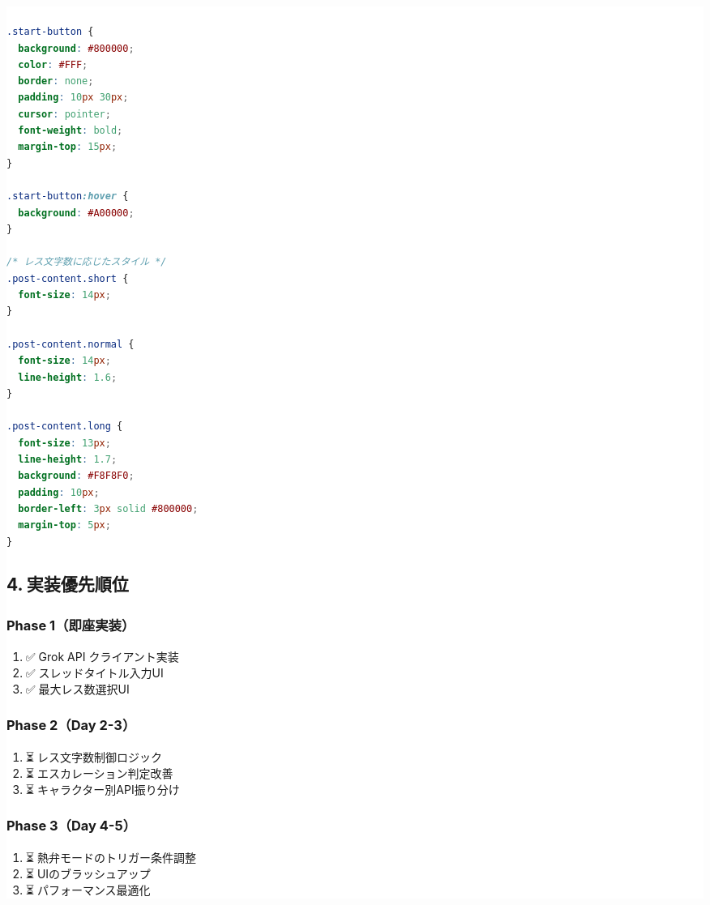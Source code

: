 ```css

.start-button {
  background: #800000;
  color: #FFF;
  border: none;
  padding: 10px 30px;
  cursor: pointer;
  font-weight: bold;
  margin-top: 15px;
}

.start-button:hover {
  background: #A00000;
}

/* レス文字数に応じたスタイル */
.post-content.short {
  font-size: 14px;
}

.post-content.normal {
  font-size: 14px;
  line-height: 1.6;
}

.post-content.long {
  font-size: 13px;
  line-height: 1.7;
  background: #F8F8F0;
  padding: 10px;
  border-left: 3px solid #800000;
  margin-top: 5px;
}
```

## 4. 実装優先順位

### Phase 1（即座実装）
1. ✅ Grok API クライアント実装
2. ✅ スレッドタイトル入力UI
3. ✅ 最大レス数選択UI

### Phase 2（Day 2-3）
1. ⏳ レス文字数制御ロジック
2. ⏳ エスカレーション判定改善
3. ⏳ キャラクター別API振り分け

### Phase 3（Day 4-5）
1. ⏳ 熱弁モードのトリガー条件調整
2. ⏳ UIのブラッシュアップ
3. ⏳ パフォーマンス最適化
